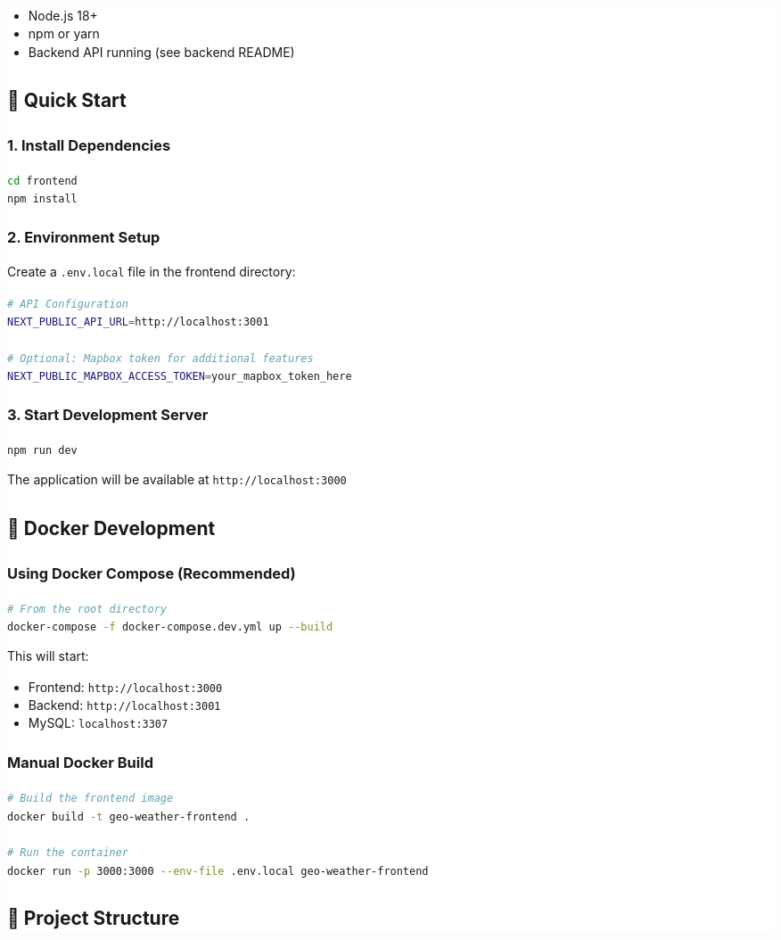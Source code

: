 - Node.js 18+ 
- npm or yarn
- Backend API running (see backend README)

## 🚀 Quick Start

### 1. Install Dependencies
```bash
cd frontend
npm install
```

### 2. Environment Setup
Create a `.env.local` file in the frontend directory:
```bash
# API Configuration
NEXT_PUBLIC_API_URL=http://localhost:3001

# Optional: Mapbox token for additional features
NEXT_PUBLIC_MAPBOX_ACCESS_TOKEN=your_mapbox_token_here
```

### 3. Start Development Server
```bash
npm run dev
```

The application will be available at `http://localhost:3000`

## 🐳 Docker Development

### Using Docker Compose (Recommended)
```bash
# From the root directory
docker-compose -f docker-compose.dev.yml up --build
```

This will start:
- Frontend: `http://localhost:3000`
- Backend: `http://localhost:3001`
- MySQL: `localhost:3307`

### Manual Docker Build
```bash
# Build the frontend image
docker build -t geo-weather-frontend .

# Run the container
docker run -p 3000:3000 --env-file .env.local geo-weather-frontend
```

## 📁 Project Structure
